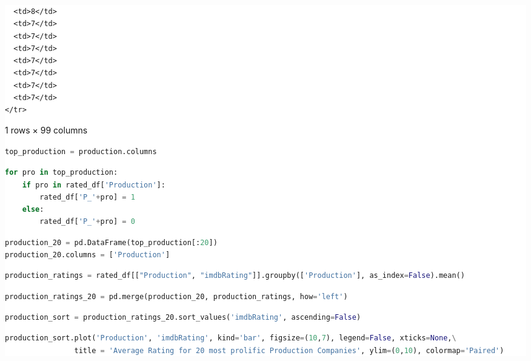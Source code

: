       <td>8</td>
      <td>7</td>
      <td>7</td>
      <td>7</td>
      <td>7</td>
      <td>7</td>
      <td>7</td>
      <td>7</td>
    </tr>
  </tbody>
</table>
<p>1 rows × 99 columns</p>
</div>




```python
top_production = production.columns
```


```python
for pro in top_production:
    if pro in rated_df['Production']:
        rated_df['P_'+pro] = 1
    else:
        rated_df['P_'+pro] = 0
```


```python
production_20 = pd.DataFrame(top_production[:20])
production_20.columns = ['Production']
```


```python
production_ratings = rated_df[["Production", "imdbRating"]].groupby(['Production'], as_index=False).mean()
```


```python
production_ratings_20 = pd.merge(production_20, production_ratings, how='left')
```


```python
production_sort = production_ratings_20.sort_values('imdbRating', ascending=False)
```


```python
production_sort.plot('Production', 'imdbRating', kind='bar', figsize=(10,7), legend=False, xticks=None,\
                title = 'Average Rating for 20 most prolific Production Companies', ylim=(0,10), colormap='Paired')
```


